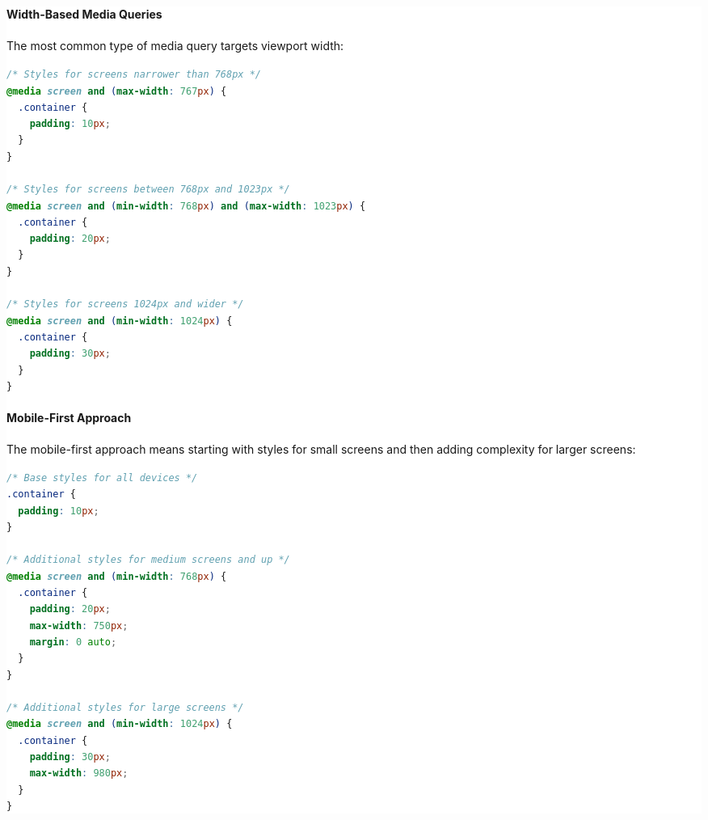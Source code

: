 #### Width-Based Media Queries

The most common type of media query targets viewport width:

```css
/* Styles for screens narrower than 768px */
@media screen and (max-width: 767px) {
  .container {
    padding: 10px;
  }
}

/* Styles for screens between 768px and 1023px */
@media screen and (min-width: 768px) and (max-width: 1023px) {
  .container {
    padding: 20px;
  }
}

/* Styles for screens 1024px and wider */
@media screen and (min-width: 1024px) {
  .container {
    padding: 30px;
  }
}
```

#### Mobile-First Approach

The mobile-first approach means starting with styles for small screens and then adding complexity for larger screens:

```css
/* Base styles for all devices */
.container {
  padding: 10px;
}

/* Additional styles for medium screens and up */
@media screen and (min-width: 768px) {
  .container {
    padding: 20px;
    max-width: 750px;
    margin: 0 auto;
  }
}

/* Additional styles for large screens */
@media screen and (min-width: 1024px) {
  .container {
    padding: 30px;
    max-width: 980px;
  }
}
```
